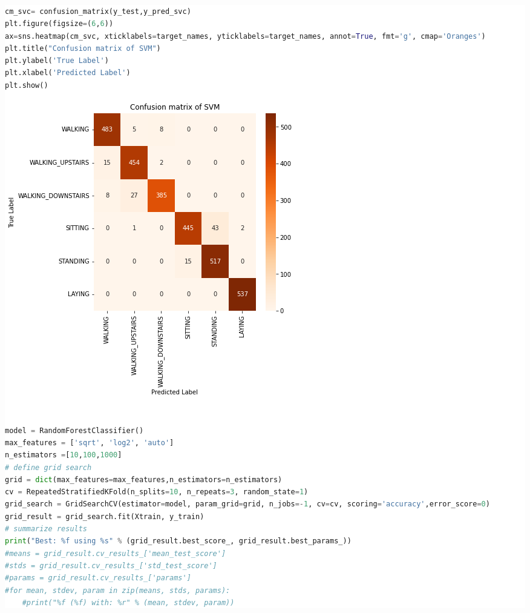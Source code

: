     


```python
cm_svc= confusion_matrix(y_test,y_pred_svc)
plt.figure(figsize=(6,6))
ax=sns.heatmap(cm_svc, xticklabels=target_names, yticklabels=target_names, annot=True, fmt='g', cmap='Oranges')
plt.title("Confusion matrix of SVM")
plt.ylabel('True Label')
plt.xlabel('Predicted Label')
plt.show()
```


    
![png](output_19_0.png)
    



```python

model = RandomForestClassifier()
max_features = ['sqrt', 'log2', 'auto']
n_estimators =[10,100,1000]
# define grid search
grid = dict(max_features=max_features,n_estimators=n_estimators)
cv = RepeatedStratifiedKFold(n_splits=10, n_repeats=3, random_state=1)
grid_search = GridSearchCV(estimator=model, param_grid=grid, n_jobs=-1, cv=cv, scoring='accuracy',error_score=0)
grid_result = grid_search.fit(Xtrain, y_train)
# summarize results
print("Best: %f using %s" % (grid_result.best_score_, grid_result.best_params_))
#means = grid_result.cv_results_['mean_test_score']
#stds = grid_result.cv_results_['std_test_score']
#params = grid_result.cv_results_['params']
#for mean, stdev, param in zip(means, stds, params):
    #print("%f (%f) with: %r" % (mean, stdev, param))
```
